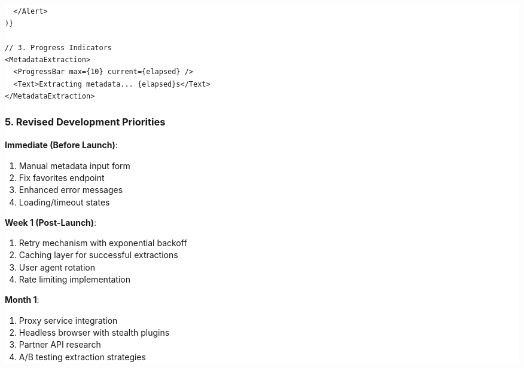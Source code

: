 ```tsx
  </Alert>
)}

// 3. Progress Indicators
<MetadataExtraction>
  <ProgressBar max={10} current={elapsed} />
  <Text>Extracting metadata... {elapsed}s</Text>
</MetadataExtraction>
```

### **5. Revised Development Priorities**

**Immediate (Before Launch)**:
1. Manual metadata input form
2. Fix favorites endpoint
3. Enhanced error messages
4. Loading/timeout states

**Week 1 (Post-Launch)**:
1. Retry mechanism with exponential backoff
2. Caching layer for successful extractions
3. User agent rotation
4. Rate limiting implementation

**Month 1**:
1. Proxy service integration
2. Headless browser with stealth plugins
3. Partner API research
4. A/B testing extraction strategies